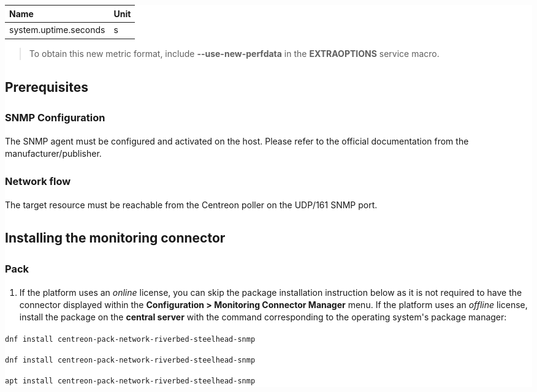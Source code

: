</TabItem>
<TabItem value="Uptime" label="Uptime">

| Name                  | Unit  |
|:----------------------|:------|
| system.uptime.seconds | s     |

> To obtain this new metric format, include **--use-new-perfdata** in the **EXTRAOPTIONS** service macro.

</TabItem>
</Tabs>

## Prerequisites

### SNMP Configuration

The SNMP agent must be configured and activated on the host. Please refer to the official documentation from the manufacturer/publisher.

### Network flow

The target resource must be reachable from the Centreon poller on the UDP/161
SNMP port.

## Installing the monitoring connector

### Pack

1. If the platform uses an *online* license, you can skip the package installation
instruction below as it is not required to have the connector displayed within the
**Configuration > Monitoring Connector Manager** menu.
If the platform uses an *offline* license, install the package on the **central server**
with the command corresponding to the operating system's package manager:

<Tabs groupId="sync">
<TabItem value="Alma / RHEL / Oracle Linux 8" label="Alma / RHEL / Oracle Linux 8">

```bash
dnf install centreon-pack-network-riverbed-steelhead-snmp
```

</TabItem>
<TabItem value="Alma / RHEL / Oracle Linux 9" label="Alma / RHEL / Oracle Linux 9">

```bash
dnf install centreon-pack-network-riverbed-steelhead-snmp
```

</TabItem>
<TabItem value="Debian 11 & 12" label="Debian 11 & 12">

```bash
apt install centreon-pack-network-riverbed-steelhead-snmp
```
